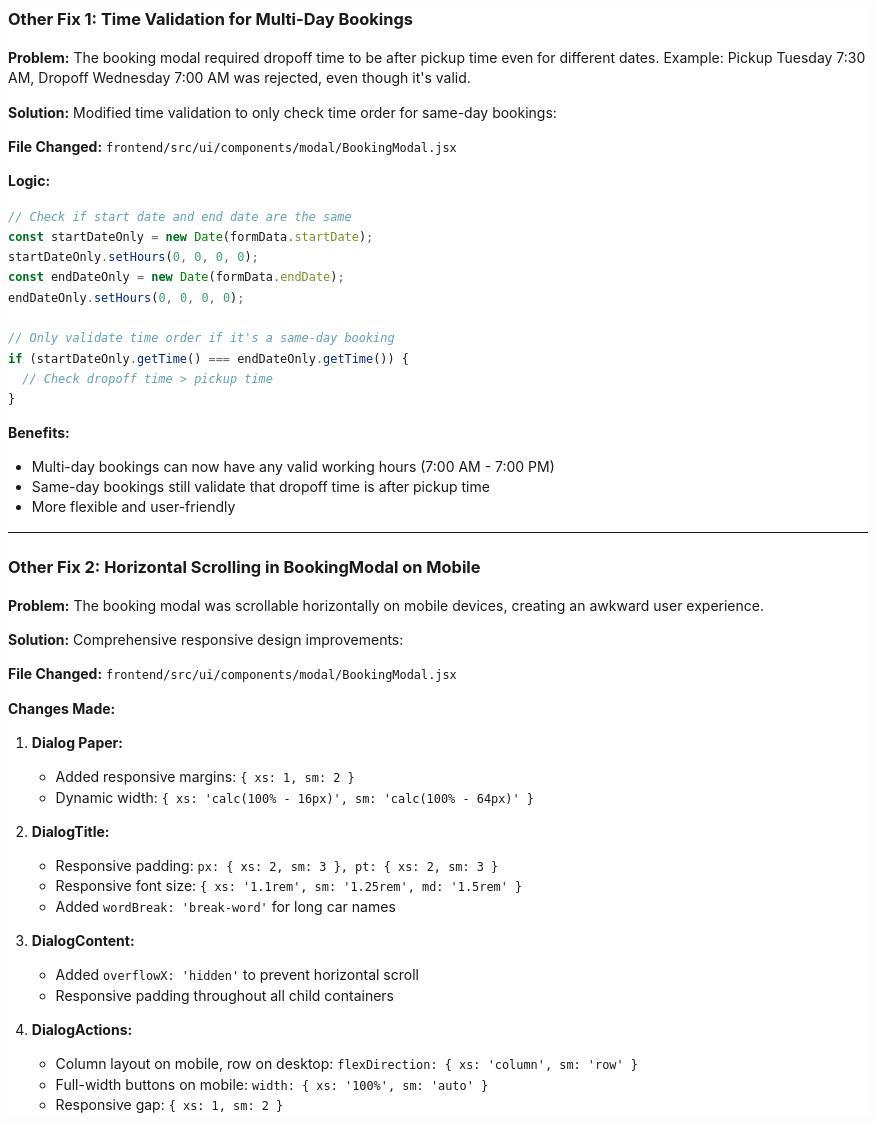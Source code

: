 
### **Other Fix 1: Time Validation for Multi-Day Bookings**

**Problem:** The booking modal required dropoff time to be after pickup time even for different dates. Example: Pickup Tuesday 7:30 AM, Dropoff Wednesday 7:00 AM was rejected, even though it's valid.

**Solution:** Modified time validation to only check time order for same-day bookings:

**File Changed:** `frontend/src/ui/components/modal/BookingModal.jsx`

**Logic:**
```javascript
// Check if start date and end date are the same
const startDateOnly = new Date(formData.startDate);
startDateOnly.setHours(0, 0, 0, 0);
const endDateOnly = new Date(formData.endDate);
endDateOnly.setHours(0, 0, 0, 0);

// Only validate time order if it's a same-day booking
if (startDateOnly.getTime() === endDateOnly.getTime()) {
  // Check dropoff time > pickup time
}
```

**Benefits:**
- Multi-day bookings can now have any valid working hours (7:00 AM - 7:00 PM)
- Same-day bookings still validate that dropoff time is after pickup time
- More flexible and user-friendly

---

### **Other Fix 2: Horizontal Scrolling in BookingModal on Mobile**

**Problem:** The booking modal was scrollable horizontally on mobile devices, creating an awkward user experience.

**Solution:** Comprehensive responsive design improvements:

**File Changed:** `frontend/src/ui/components/modal/BookingModal.jsx`

**Changes Made:**

1. **Dialog Paper:**
   - Added responsive margins: `{ xs: 1, sm: 2 }`
   - Dynamic width: `{ xs: 'calc(100% - 16px)', sm: 'calc(100% - 64px)' }`

2. **DialogTitle:**
   - Responsive padding: `px: { xs: 2, sm: 3 }, pt: { xs: 2, sm: 3 }`
   - Responsive font size: `{ xs: '1.1rem', sm: '1.25rem', md: '1.5rem' }`
   - Added `wordBreak: 'break-word'` for long car names

3. **DialogContent:**
   - Added `overflowX: 'hidden'` to prevent horizontal scroll
   - Responsive padding throughout all child containers

4. **DialogActions:**
   - Column layout on mobile, row on desktop: `flexDirection: { xs: 'column', sm: 'row' }`
   - Full-width buttons on mobile: `width: { xs: '100%', sm: 'auto' }`
   - Responsive gap: `{ xs: 1, sm: 2 }`
